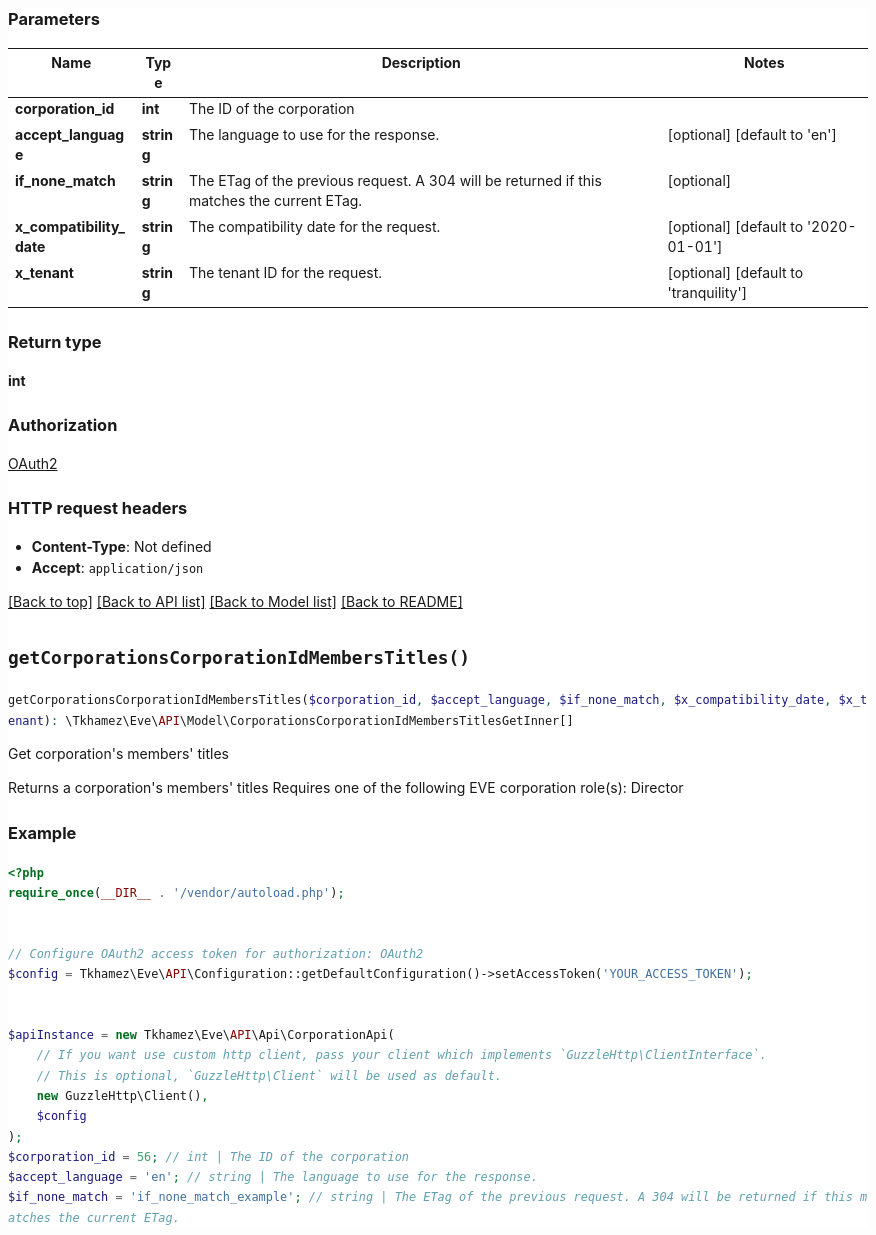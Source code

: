 ### Parameters

| Name | Type | Description  | Notes |
| ------------- | ------------- | ------------- | ------------- |
| **corporation_id** | **int**| The ID of the corporation | |
| **accept_language** | **string**| The language to use for the response. | [optional] [default to &#39;en&#39;] |
| **if_none_match** | **string**| The ETag of the previous request. A 304 will be returned if this matches the current ETag. | [optional] |
| **x_compatibility_date** | **string**| The compatibility date for the request. | [optional] [default to &#39;2020-01-01&#39;] |
| **x_tenant** | **string**| The tenant ID for the request. | [optional] [default to &#39;tranquility&#39;] |

### Return type

**int**

### Authorization

[OAuth2](../../README.md#OAuth2)

### HTTP request headers

- **Content-Type**: Not defined
- **Accept**: `application/json`

[[Back to top]](#) [[Back to API list]](../../README.md#endpoints)
[[Back to Model list]](../../README.md#models)
[[Back to README]](../../README.md)

## `getCorporationsCorporationIdMembersTitles()`

```php
getCorporationsCorporationIdMembersTitles($corporation_id, $accept_language, $if_none_match, $x_compatibility_date, $x_tenant): \Tkhamez\Eve\API\Model\CorporationsCorporationIdMembersTitlesGetInner[]
```

Get corporation's members' titles

Returns a corporation's members' titles  Requires one of the following EVE corporation role(s): Director

### Example

```php
<?php
require_once(__DIR__ . '/vendor/autoload.php');


// Configure OAuth2 access token for authorization: OAuth2
$config = Tkhamez\Eve\API\Configuration::getDefaultConfiguration()->setAccessToken('YOUR_ACCESS_TOKEN');


$apiInstance = new Tkhamez\Eve\API\Api\CorporationApi(
    // If you want use custom http client, pass your client which implements `GuzzleHttp\ClientInterface`.
    // This is optional, `GuzzleHttp\Client` will be used as default.
    new GuzzleHttp\Client(),
    $config
);
$corporation_id = 56; // int | The ID of the corporation
$accept_language = 'en'; // string | The language to use for the response.
$if_none_match = 'if_none_match_example'; // string | The ETag of the previous request. A 304 will be returned if this matches the current ETag.
```